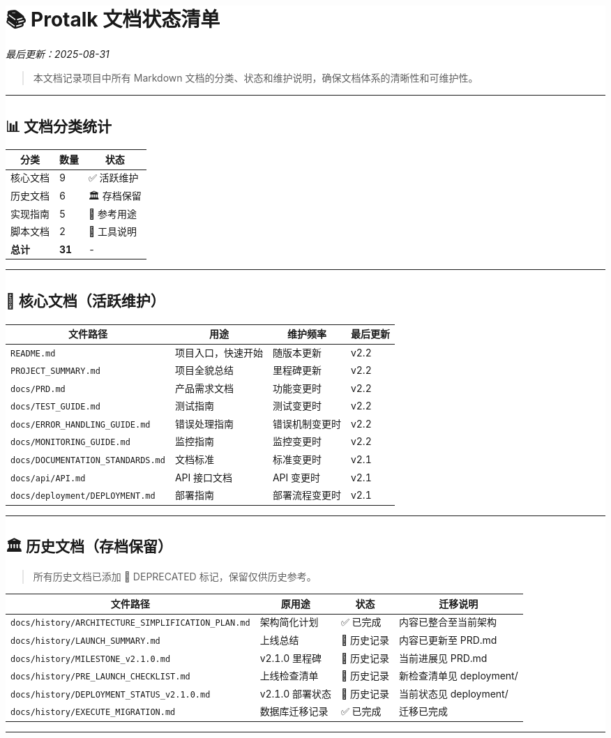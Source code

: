 # 📚 Protalk 文档状态清单

*最后更新：2025-08-31*

> 本文档记录项目中所有 Markdown 文档的分类、状态和维护说明，确保文档体系的清晰性和可维护性。

---

## 📊 文档分类统计

| 分类 | 数量 | 状态 |
|------|------|------|
| 核心文档 | 9 | ✅ 活跃维护 |
| 历史文档 | 6 | 🏛️ 存档保留 |
| 实现指南 | 5 | 📖 参考用途 |
| 脚本文档 | 2 | 🔧 工具说明 |
| **总计** | **31** | - |

---

## 🎯 核心文档（活跃维护）

| 文件路径 | 用途 | 维护频率 | 最后更新 |
|----------|------|----------|----------|
| `README.md` | 项目入口，快速开始 | 随版本更新 | v2.2 |
| `PROJECT_SUMMARY.md` | 项目全貌总结 | 里程碑更新 | v2.2 |
| `docs/PRD.md` | 产品需求文档 | 功能变更时 | v2.2 |
| `docs/TEST_GUIDE.md` | 测试指南 | 测试变更时 | v2.2 |
| `docs/ERROR_HANDLING_GUIDE.md` | 错误处理指南 | 错误机制变更时 | v2.2 |
| `docs/MONITORING_GUIDE.md` | 监控指南 | 监控变更时 | v2.2 |
| `docs/DOCUMENTATION_STANDARDS.md` | 文档标准 | 标准变更时 | v2.1 |
| `docs/api/API.md` | API 接口文档 | API 变更时 | v2.1 |
| `docs/deployment/DEPLOYMENT.md` | 部署指南 | 部署流程变更时 | v2.1 |

---

## 🏛️ 历史文档（存档保留）

> 所有历史文档已添加 🚨 DEPRECATED 标记，保留仅供历史参考。

| 文件路径 | 原用途 | 状态 | 迁移说明 |
|----------|--------|------|----------|
| `docs/history/ARCHITECTURE_SIMPLIFICATION_PLAN.md` | 架构简化计划 | ✅ 已完成 | 内容已整合至当前架构 |
| `docs/history/LAUNCH_SUMMARY.md` | 上线总结 | 📖 历史记录 | 内容已更新至 PRD.md |
| `docs/history/MILESTONE_v2.1.0.md` | v2.1.0 里程碑 | 📖 历史记录 | 当前进展见 PRD.md |
| `docs/history/PRE_LAUNCH_CHECKLIST.md` | 上线检查清单 | 📖 历史记录 | 新检查清单见 deployment/ |
| `docs/history/DEPLOYMENT_STATUS_v2.1.0.md` | v2.1.0 部署状态 | 📖 历史记录 | 当前状态见 deployment/ |
| `docs/history/EXECUTE_MIGRATION.md` | 数据库迁移记录 | ✅ 已完成 | 迁移已完成 |

---